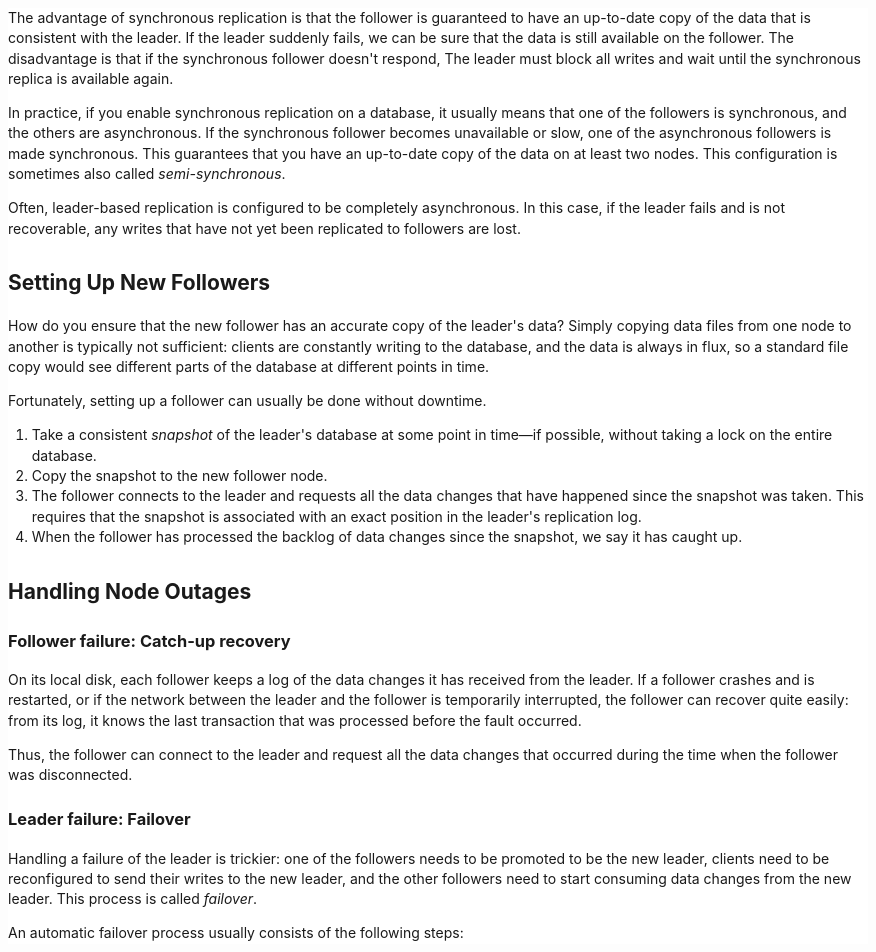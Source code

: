 The advantage of synchronous replication is that the follower is guaranteed to have an up-to-date copy of the data that is consistent with the leader. If the leader suddenly fails, we can be sure that the data is still available on the follower. The disadvantage is that if the synchronous follower doesn't respond,  The leader must block all writes and wait until the synchronous replica is available again.

In practice, if you enable synchronous replication on a database, it usually means that one of the followers is synchronous, and the others are asynchronous. If the synchronous follower becomes unavailable or slow, one of the asynchronous followers is made synchronous. This guarantees that you have an up-to-date copy of the data on at least two nodes. This configuration is sometimes also called *semi-synchronous*.

Often, leader-based replication is configured to be completely asynchronous. In this case, if the leader fails and is not recoverable, any writes that have not yet been replicated to followers are lost.

## Setting Up New Followers

How do you ensure that the new follower has an accurate copy of the leader's data? Simply copying data files from one node to another is typically not sufficient: clients are constantly writing to the database, and the data is always in flux, so a standard file copy would see different parts of the database at different points in time.

Fortunately, setting up a follower can usually be done without downtime. 

1. Take a consistent *snapshot* of the leader's database at some point in time—if possible, without taking a lock on the entire database. 
2. Copy the snapshot to the new follower node.
3. The follower connects to the leader and requests all the data changes that have happened since the snapshot was taken. This requires that the snapshot is associated with an exact position in the leader's replication log.
4. When the follower has processed the backlog of data changes since the snapshot, we say it has caught up. 

## Handling Node Outages

### Follower failure: Catch-up recovery

On its local disk, each follower keeps a log of the data changes it has received from the leader. If a follower crashes and is restarted, or if the network between the leader and the follower is temporarily interrupted, the follower can recover quite easily: from its log, it knows the last transaction that was processed before the fault occurred.

Thus, the follower can connect to the leader and request all the data changes that occurred during the time when the follower was disconnected.

### Leader failure: Failover

Handling a failure of the leader is trickier: one of the followers needs to be promoted to be the new leader, clients need to be reconfigured to send their writes to the new leader, and the other followers need to start consuming data changes from the new leader. This process is called *failover*.

An automatic failover process usually consists of the following steps:
